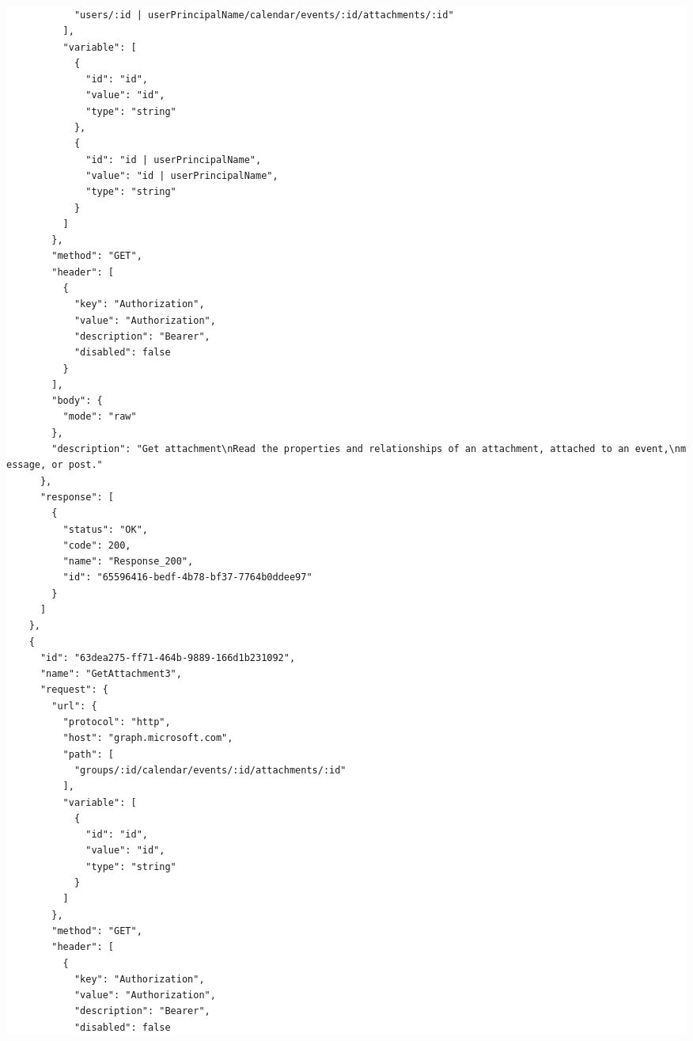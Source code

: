                 "users/:id | userPrincipalName/calendar/events/:id/attachments/:id"
              ],
              "variable": [
                {
                  "id": "id",
                  "value": "id",
                  "type": "string"
                },
                {
                  "id": "id | userPrincipalName",
                  "value": "id | userPrincipalName",
                  "type": "string"
                }
              ]
            },
            "method": "GET",
            "header": [
              {
                "key": "Authorization",
                "value": "Authorization",
                "description": "Bearer",
                "disabled": false
              }
            ],
            "body": {
              "mode": "raw"
            },
            "description": "Get attachment\nRead the properties and relationships of an attachment, attached to an event,\nmessage, or post."
          },
          "response": [
            {
              "status": "OK",
              "code": 200,
              "name": "Response_200",
              "id": "65596416-bedf-4b78-bf37-7764b0ddee97"
            }
          ]
        },
        {
          "id": "63dea275-ff71-464b-9889-166d1b231092",
          "name": "GetAttachment3",
          "request": {
            "url": {
              "protocol": "http",
              "host": "graph.microsoft.com",
              "path": [
                "groups/:id/calendar/events/:id/attachments/:id"
              ],
              "variable": [
                {
                  "id": "id",
                  "value": "id",
                  "type": "string"
                }
              ]
            },
            "method": "GET",
            "header": [
              {
                "key": "Authorization",
                "value": "Authorization",
                "description": "Bearer",
                "disabled": false